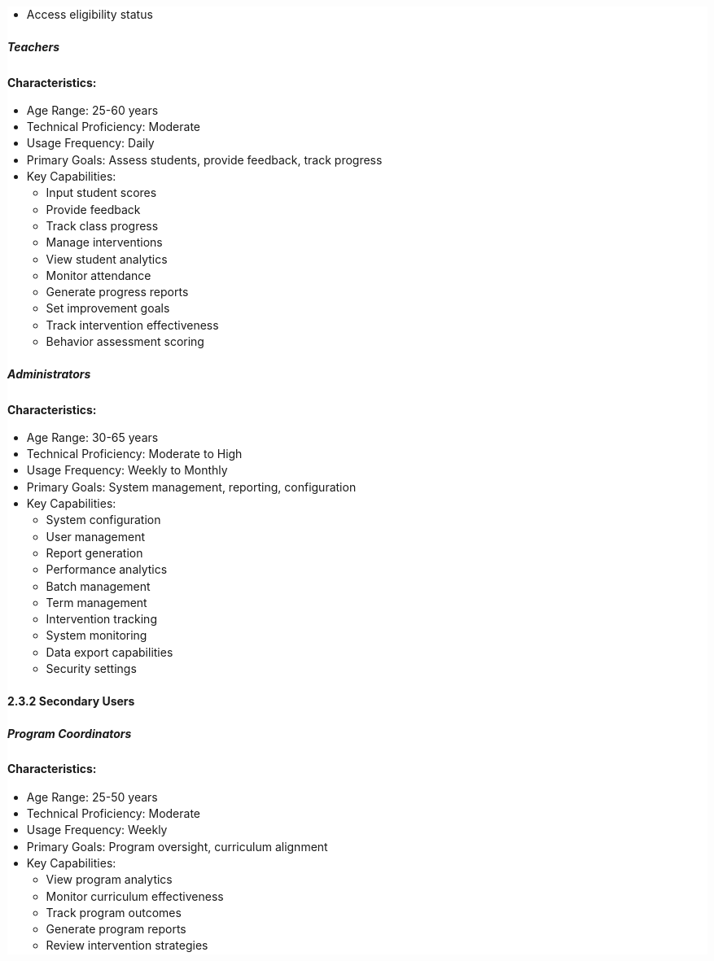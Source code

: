   - Access eligibility status

##### Teachers
**Characteristics:**
- Age Range: 25-60 years
- Technical Proficiency: Moderate
- Usage Frequency: Daily
- Primary Goals: Assess students, provide feedback, track progress
- Key Capabilities:
  - Input student scores
  - Provide feedback
  - Track class progress
  - Manage interventions
  - View student analytics
  - Monitor attendance
  - Generate progress reports
  - Set improvement goals
  - Track intervention effectiveness
  - Behavior assessment scoring

##### Administrators
**Characteristics:**
- Age Range: 30-65 years
- Technical Proficiency: Moderate to High
- Usage Frequency: Weekly to Monthly
- Primary Goals: System management, reporting, configuration
- Key Capabilities:
  - System configuration
  - User management
  - Report generation
  - Performance analytics
  - Batch management
  - Term management
  - Intervention tracking
  - System monitoring
  - Data export capabilities
  - Security settings

#### 2.3.2 Secondary Users

##### Program Coordinators
**Characteristics:**
- Age Range: 25-50 years
- Technical Proficiency: Moderate
- Usage Frequency: Weekly
- Primary Goals: Program oversight, curriculum alignment
- Key Capabilities:
  - View program analytics
  - Monitor curriculum effectiveness
  - Track program outcomes
  - Generate program reports
  - Review intervention strategies
